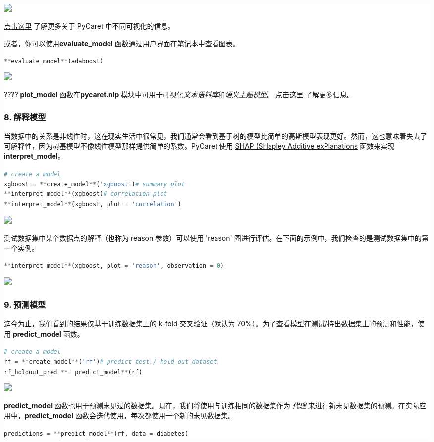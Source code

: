 ![](../Images/b4de96982fd287baed656707dc6bc723.png)

[点击这里](https://www.pycaret.org/plot-model) 了解更多关于 PyCaret 中不同可视化的信息。

或者，你可以使用**evaluate_model** 函数通过用户界面在笔记本中查看图表。

```py
**evaluate_model**(adaboost)
```

![](../Images/4827a9f02455d3ac48897f23a5d416c6.png)

???? **plot_model** 函数在**pycaret.nlp** 模块中可用于可视化*文本语料库*和*语义主题模型*。 [点击这里](https://pycaret.org/plot-model/#nlp) 了解更多信息。

### 8\. 解释模型

当数据中的关系是非线性时，这在现实生活中很常见，我们通常会看到基于树的模型比简单的高斯模型表现更好。然而，这也意味着失去了可解释性，因为树基模型不像线性模型那样提供简单的系数。PyCaret 使用 [SHAP (SHapley Additive exPlanations](https://shap.readthedocs.io/en/latest/) 函数来实现**interpret_model**。

```py
# create a model
xgboost = **create_model**('xgboost')# summary plot
**interpret_model**(xgboost)# correlation plot
**interpret_model**(xgboost, plot = 'correlation')
```

![](../Images/b3c024ce6b78f85dc2fab05caf6404e5.png)

测试数据集中某个数据点的解释（也称为 reason 参数）可以使用 'reason' 图进行评估。在下面的示例中，我们检查的是测试数据集中的第一个实例。

```py
**interpret_model**(xgboost, plot = 'reason', observation = 0) 
```

![](../Images/6624e6fbbdd6d27433c8b3330ac6c4af.png)

### 9\. 预测模型

迄今为止，我们看到的结果仅基于训练数据集上的 k-fold 交叉验证（默认为 70%）。为了查看模型在测试/持出数据集上的预测和性能，使用 **predict_model** 函数。

```py
# create a model
rf = **create_model**('rf')# predict test / hold-out dataset
rf_holdout_pred **= predict_model**(rf)
```

![](../Images/6c071fc1878a395c3f089ddae6df59ce.png)

**predict_model** 函数也用于预测未见过的数据集。现在，我们将使用与训练相同的数据集作为 *代理* 来进行新未见数据集的预测。在实际应用中，**predict_model** 函数会迭代使用，每次都使用一个新的未见数据集。

```py
predictions = **predict_model**(rf, data = diabetes)
```
